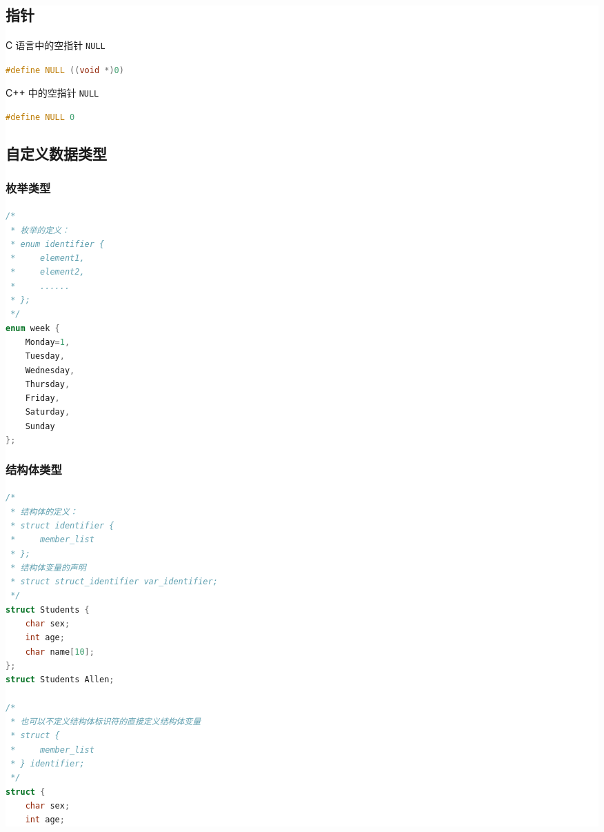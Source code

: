## 指针

C 语言中的空指针 `NULL`

```c
#define NULL ((void *)0)
```

C++ 中的空指针 `NULL`

```cpp
#define NULL 0
```

## 自定义数据类型

### 枚举类型

```c
/*
 * 枚举的定义：
 * enum identifier {
 *     element1,
 *     element2,
 *     ......
 * };
 */
enum week {
    Monday=1,
    Tuesday,
    Wednesday,
    Thursday,
    Friday,
    Saturday,
    Sunday
};
```

### 结构体类型

```c
/* 
 * 结构体的定义：
 * struct identifier {
 *     member_list
 * };
 * 结构体变量的声明
 * struct struct_identifier var_identifier;
 */
struct Students {
    char sex;
    int age;
    char name[10];
};
struct Students Allen;

/*
 * 也可以不定义结构体标识符的直接定义结构体变量
 * struct {
 *     member_list
 * } identifier;
 */
struct {
    char sex;
    int age;
```